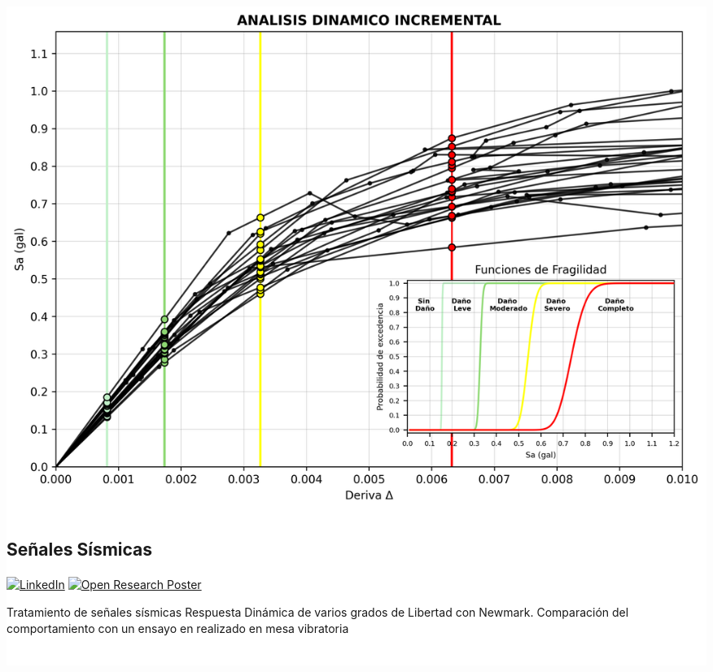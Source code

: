 <img src="assets\img\incremental.png" width="100%" height="100%">
</p>

## Señales Sísmicas

[![LinkedIn](https://img.shields.io/badge/LinkedIn-Post_LinkedIn-blue?logo=LinkedIn&logoColor=#0A66C2)](https://www.linkedin.com/posts/luis-maldonado-de-la-torre_python-algoritmos-estructuras-activity-7029842237098274817-5kst?utm_source=share&utm_medium=member_desktop)
[![Open Research Poster](https://img.shields.io/badge/PDF-Open_PDF-blue?logo=adobe-acrobat-reader&logoColor=white)](pdf/TSER.pdf)

Tratamiento de señales sísmicas
Respuesta Dinámica de varios grados de Libertad con Newmark.
Comparación del comportamiento con un ensayo en realizado en mesa vibratoria

<div style="text-align: center;">
  <div style="display: inline-block;">